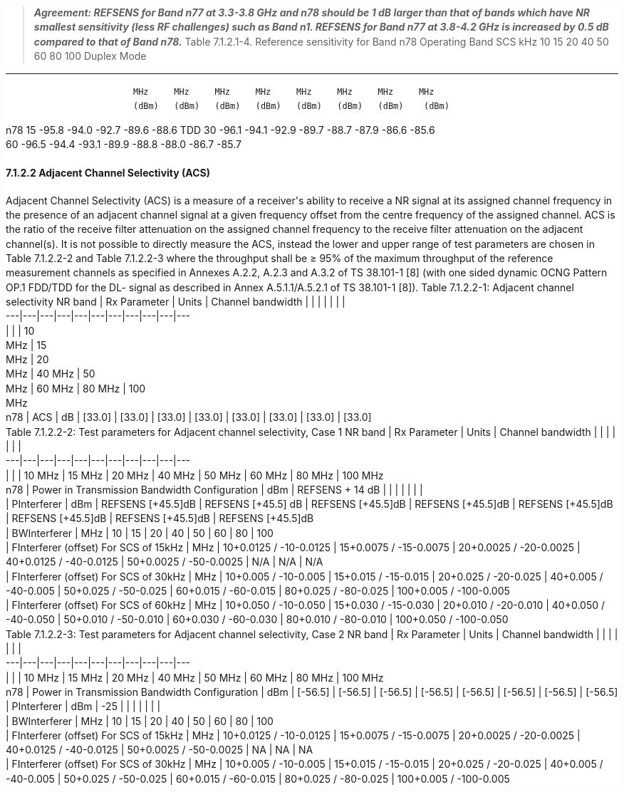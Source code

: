 > **_Agreement: REFSENS for Band n77 at 3.3-3.8 GHz and n78 should be 1 dB
> larger than that of bands which have NR smallest sensitivity (less RF
> challenges) such as Band n1. REFSENS for Band n77 at 3.8-4.2 GHz is
> increased by 0.5 dB compared to that of Band n78._**
Table 7.1.2.1-4. Reference sensitivity for Band n78
Operating Band SCS kHz 10 15 20 40 50 60 80 100 Duplex Mode
* * *
                             MHz     MHz     MHz     MHz     MHz     MHz     MHz     MHz      
                             (dBm)   (dBm)   (dBm)   (dBm)   (dBm)   (dBm)   (dBm)    (dBm)
n78 15 -95.8 -94.0 -92.7 -89.6 -88.6 TDD 30 -96.1 -94.1 -92.9 -89.7 -88.7
-87.9 -86.6 -85.6  
60 -96.5 -94.4 -93.1 -89.9 -88.8 -88.0 -86.7 -85.7
#### 7.1.2.2 Adjacent Channel Selectivity (ACS)
Adjacent Channel Selectivity (ACS) is a measure of a receiver\'s ability to
receive a NR signal at its assigned channel frequency in the presence of an
adjacent channel signal at a given frequency offset from the centre frequency
of the assigned channel. ACS is the ratio of the receive filter attenuation on
the assigned channel frequency to the receive filter attenuation on the
adjacent channel(s).
It is not possible to directly measure the ACS, instead the lower and upper
range of test parameters are chosen in Table 7.1.2.2-2 and Table 7.1.2.2-3
where the throughput shall be ≥ 95% of the maximum throughput of the reference
measurement channels as specified in Annexes A.2.2, A.2.3 and A.3.2 of TS
38.101-1 [8] (with one sided dynamic OCNG Pattern OP.1 FDD/TDD for the DL-
signal as described in Annex A.5.1.1/A.5.2.1 of TS 38.101-1 [8]).
Table 7.1.2.2-1: Adjacent channel selectivity
NR band | Rx Parameter | Units | Channel bandwidth |  |  |  |  |  |  |   
---|---|---|---|---|---|---|---|---|---|---  
|  |  | 10  
MHz | 15  
MHz | 20  
MHz | 40 MHz | 50  
MHz | 60 MHz | 80 MHz | 100  
MHz  
n78 | ACS | dB | [33.0] | [33.0] | [33.0] | [33.0] | [33.0] | [33.0] | [33.0] | [33.0]  
Table 7.1.2.2-2: Test parameters for Adjacent channel selectivity, Case 1
NR band | Rx Parameter | Units | Channel bandwidth |  |  |  |  |  |  |   
---|---|---|---|---|---|---|---|---|---|---  
|  |  | 10 MHz | 15 MHz | 20 MHz | 40 MHz | 50 MHz | 60 MHz | 80 MHz | 100 MHz  
n78 | Power in Transmission Bandwidth Configuration | dBm | REFSENS + 14 dB |  |  |  |  |  |  |   
| PInterferer | dBm | REFSENS [+45.5]dB | REFSENS [+45.5] dB | REFSENS [+45.5]dB | REFSENS [+45.5]dB | REFSENS [+45.5]dB | REFSENS [+45.5]dB | REFSENS [+45.5]dB | REFSENS [+45.5]dB  
| BWInterferer | MHz | 10 | 15 | 20 | 40 | 50 | 60 | 80 | 100  
| FInterferer (offset) For SCS of 15kHz | MHz | 10+0.0125 / -10-0.0125 | 15+0.0075 / -15-0.0075 | 20+0.0025 / -20-0.0025 | 40+0.0125 / -40-0.0125 | 50+0.0025 / -50-0.0025 | N/A | N/A | N/A  
| FInterferer (offset) For SCS of 30kHz | MHz | 10+0.005 / -10-0.005 | 15+0.015 / -15-0.015 | 20+0.025 / -20-0.025 | 40+0.005 / -40-0.005 | 50+0.025 / -50-0.025 | 60+0.015 / -60-0.015 | 80+0.025 / -80-0.025 | 100+0.005 / -100-0.005  
| FInterferer (offset) For SCS of 60kHz | MHz | 10+0.050 / -10-0.050 | 15+0.030 / -15-0.030 | 20+0.010 / -20-0.010 | 40+0.050 / -40-0.050 | 50+0.010 / -50-0.010 | 60+0.030 / -60-0.030 | 80+0.010 / -80-0.010 | 100+0.050 / -100-0.050  
Table 7.1.2.2-3: Test parameters for Adjacent channel selectivity, Case 2
NR band | Rx Parameter | Units | Channel bandwidth |  |  |  |  |  |  |   
---|---|---|---|---|---|---|---|---|---|---  
|  |  | 10 MHz | 15 MHz | 20 MHz | 40 MHz | 50 MHz | 60 MHz | 80 MHz | 100 MHz  
n78 | Power in Transmission Bandwidth Configuration | dBm | [-56.5] | [-56.5] | [-56.5] | [-56.5] | [-56.5] | [-56.5] | [-56.5] | [-56.5]  
| PInterferer | dBm | -25 |  |  |  |  |  |  |   
| BWInterferer | MHz | 10 | 15 | 20 | 40 | 50 | 60 | 80 | 100  
| FInterferer (offset) For SCS of 15kHz | MHz | 10+0.0125 / -10-0.0125 | 15+0.0075 / -15-0.0075 | 20+0.0025 / -20-0.0025 | 40+0.0125 / -40-0.0125 | 50+0.0025 / -50-0.0025 | NA | NA | NA  
| FInterferer (offset) For SCS of 30kHz | MHz | 10+0.005 / -10-0.005 | 15+0.015 / -15-0.015 | 20+0.025 / -20-0.025 | 40+0.005 / -40-0.005 | 50+0.025 / -50-0.025 | 60+0.015 / -60-0.015 | 80+0.025 / -80-0.025 | 100+0.005 / -100-0.005  